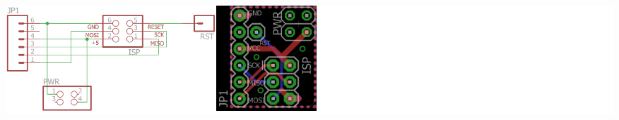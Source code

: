 <img src="ISP breadboard adapter/ISPbreadboardAdapter_ATmega328compatible.sch.png" alt=".sch" height="150px"><img src="ISP breadboard adapter/ISPbreadboardAdapter_ATmega328compatible.brd.png" alt=".brd" height="150px">
